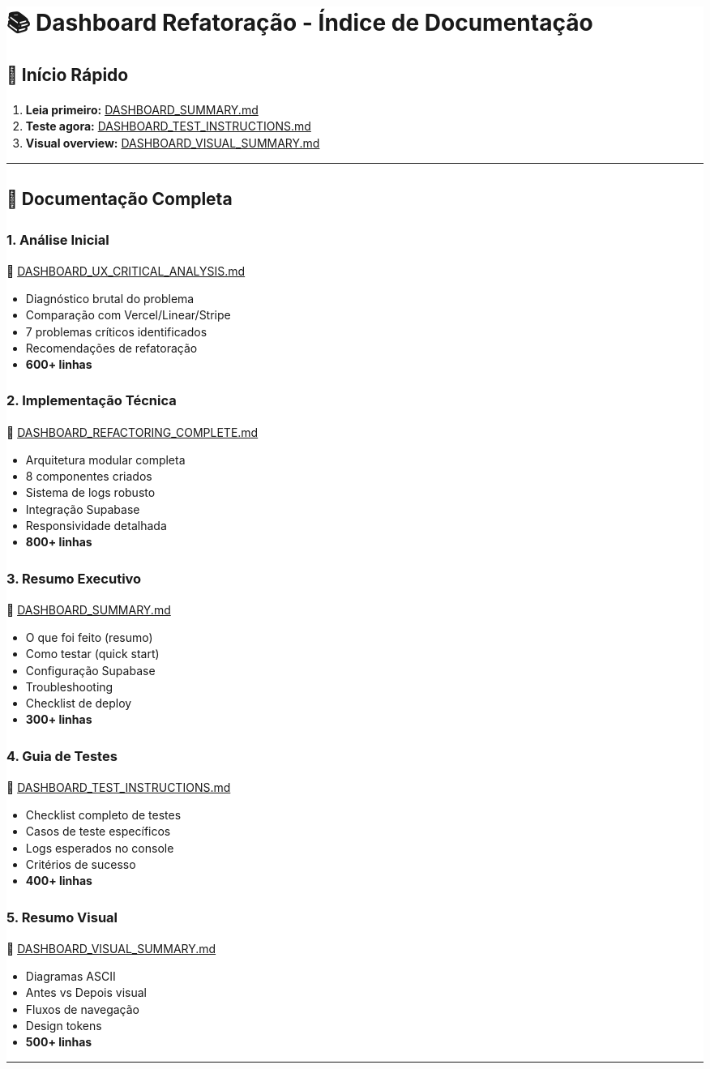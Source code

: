 # 📚 Dashboard Refatoração - Índice de Documentação

## 🎯 Início Rápido

1. **Leia primeiro:** [DASHBOARD_SUMMARY.md](./DASHBOARD_SUMMARY.md)
2. **Teste agora:** [DASHBOARD_TEST_INSTRUCTIONS.md](./DASHBOARD_TEST_INSTRUCTIONS.md)
3. **Visual overview:** [DASHBOARD_VISUAL_SUMMARY.md](./DASHBOARD_VISUAL_SUMMARY.md)

---

## 📖 Documentação Completa

### **1. Análise Inicial**
📄 [DASHBOARD_UX_CRITICAL_ANALYSIS.md](./DASHBOARD_UX_CRITICAL_ANALYSIS.md)
- Diagnóstico brutal do problema
- Comparação com Vercel/Linear/Stripe
- 7 problemas críticos identificados
- Recomendações de refatoração
- **600+ linhas**

### **2. Implementação Técnica**
📄 [DASHBOARD_REFACTORING_COMPLETE.md](./DASHBOARD_REFACTORING_COMPLETE.md)
- Arquitetura modular completa
- 8 componentes criados
- Sistema de logs robusto
- Integração Supabase
- Responsividade detalhada
- **800+ linhas**

### **3. Resumo Executivo**
📄 [DASHBOARD_SUMMARY.md](./DASHBOARD_SUMMARY.md)
- O que foi feito (resumo)
- Como testar (quick start)
- Configuração Supabase
- Troubleshooting
- Checklist de deploy
- **300+ linhas**

### **4. Guia de Testes**
📄 [DASHBOARD_TEST_INSTRUCTIONS.md](./DASHBOARD_TEST_INSTRUCTIONS.md)
- Checklist completo de testes
- Casos de teste específicos
- Logs esperados no console
- Critérios de sucesso
- **400+ linhas**

### **5. Resumo Visual**
📄 [DASHBOARD_VISUAL_SUMMARY.md](./DASHBOARD_VISUAL_SUMMARY.md)
- Diagramas ASCII
- Antes vs Depois visual
- Fluxos de navegação
- Design tokens
- **500+ linhas**

---